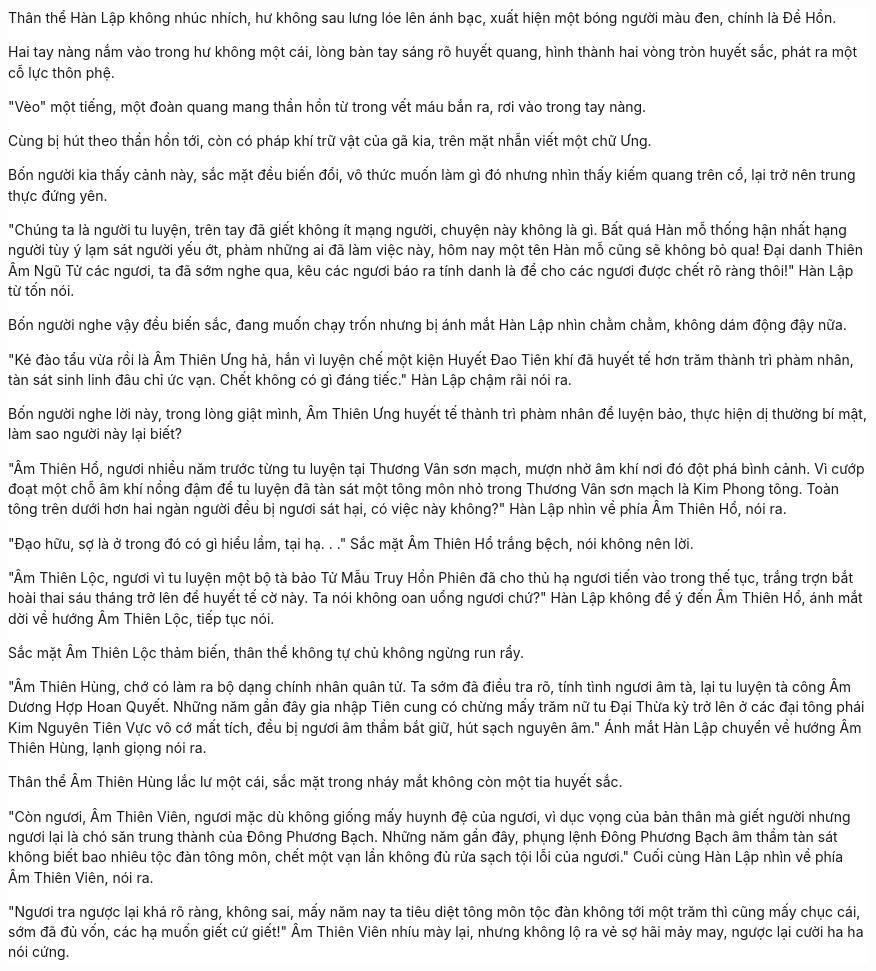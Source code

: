 Thân thể Hàn Lập không nhúc nhích, hư không sau lưng lóe lên ánh bạc, xuất hiện một bóng người màu đen, chính là Đề Hồn.

Hai tay nàng nắm vào trong hư không một cái, lòng bàn tay sáng rõ huyết quang, hình thành hai vòng tròn huyết sắc, phát ra một cỗ lực thôn phệ.

"Vèo" một tiếng, một đoàn quang mang thần hồn từ trong vết máu bắn ra, rơi vào trong tay nàng.

Cùng bị hút theo thần hồn tới, còn có pháp khí trữ vật của gã kia, trên mặt nhẫn viết một chữ Ưng.

Bốn người kia thấy cảnh này, sắc mặt đều biến đổi, vô thức muốn làm gì đó nhưng nhìn thấy kiếm quang trên cổ, lại trở nên trung thực đứng yên.

"Chúng ta là người tu luyện, trên tay đã giết không ít mạng người, chuyện này không là gì. Bất quá Hàn mỗ thống hận nhất hạng người tùy ý lạm sát người yếu ớt, phàm những ai đã làm việc này, hôm nay một tên Hàn mỗ cũng sẽ không bỏ qua! Đại danh Thiên Âm Ngũ Tử các ngươi, ta đã sớm nghe qua, kêu các ngươi báo ra tính danh là để cho các ngươi được chết rõ ràng thôi!" Hàn Lập từ tốn nói.

Bốn người nghe vậy đều biến sắc, đang muốn chạy trốn nhưng bị ánh mắt Hàn Lập nhìn chằm chằm, không dám động đậy nữa.

"Kẻ đào tẩu vừa rồi là Âm Thiên Ưng hả, hắn vì luyện chế một kiện Huyết Đao Tiên khí đã huyết tế hơn trăm thành trì phàm nhân, tàn sát sinh linh đâu chỉ ức vạn. Chết không có gì đáng tiếc." Hàn Lập chậm rãi nói ra.

Bốn người nghe lời này, trong lòng giật mình, Âm Thiên Ưng huyết tế thành trì phàm nhân để luyện bảo, thực hiện dị thường bí mật, làm sao người này lại biết?

"Âm Thiên Hổ, ngươi nhiều năm trước từng tu luyện tại Thương Vân sơn mạch, mượn nhờ âm khí nơi đó đột phá bình cảnh. Vì cướp đoạt một chỗ âm khí nồng đậm để tu luyện đã tàn sát một tông môn nhỏ trong Thương Vân sơn mạch là Kim Phong tông. Toàn tông trên dưới hơn hai ngàn người đều bị ngươi sát hại, có việc này không?" Hàn Lập nhìn về phía Âm Thiên Hổ, nói ra.

"Đạo hữu, sợ là ở trong đó có gì hiểu lầm, tại hạ. . ." Sắc mặt Âm Thiên Hổ trắng bệch, nói không nên lời.

"Âm Thiên Lộc, ngươi vì tu luyện một bộ tà bảo Tử Mẫu Truy Hồn Phiên đã cho thủ hạ ngươi tiến vào trong thế tục, trắng trợn bắt hoài thai sáu tháng trở lên để huyết tế cờ này. Ta nói không oan uổng ngươi chứ?" Hàn Lập không để ý đến Âm Thiên Hổ, ánh mắt dời về hướng Âm Thiên Lộc, tiếp tục nói.

Sắc mặt Âm Thiên Lộc thảm biến, thân thể không tự chủ không ngừng run rẩy.

"Âm Thiên Hùng, chớ có làm ra bộ dạng chính nhân quân tử. Ta sớm đã điều tra rõ, tính tình ngươi âm tà, lại tu luyện tà công Âm Dương Hợp Hoan Quyết. Những năm gần đây gia nhập Tiên cung có chừng mấy trăm nữ tu Đại Thừa kỳ trở lên ở các đại tông phái Kim Nguyên Tiên Vực vô cớ mất tích, đều bị ngươi âm thầm bắt giữ, hút sạch nguyên âm." Ánh mắt Hàn Lập chuyển về hướng Âm Thiên Hùng, lạnh giọng nói ra.

Thân thể Âm Thiên Hùng lắc lư một cái, sắc mặt trong nháy mắt không còn một tia huyết sắc.

"Còn ngươi, Âm Thiên Viên, ngươi mặc dù không giống mấy huynh đệ của ngươi, vì dục vọng của bản thân mà giết người nhưng ngươi lại là chó săn trung thành của Đông Phương Bạch. Những năm gần đây, phụng lệnh Đông Phương Bạch âm thầm tàn sát không biết bao nhiêu tộc đàn tông môn, chết một vạn lần không đủ rửa sạch tội lỗi của ngươi." Cuối cùng Hàn Lập nhìn về phía Âm Thiên Viên, nói ra.

"Ngươi tra ngược lại khá rõ ràng, không sai, mấy năm nay ta tiêu diệt tông môn tộc đàn không tới một trăm thì cũng mấy chục cái, sớm đã đủ vốn, các hạ muốn giết cứ giết!" Âm Thiên Viên nhíu mày lại, nhưng không lộ ra vẻ sợ hãi mảy may, ngược lại cười ha ha nói cứng.
